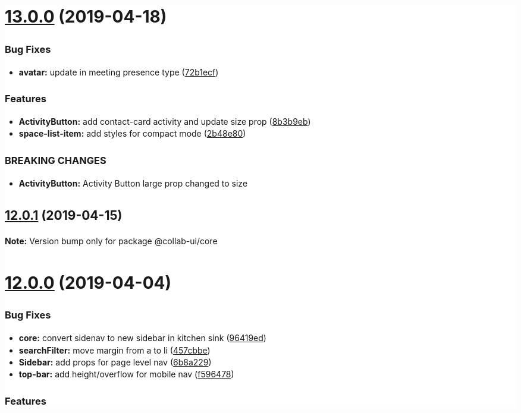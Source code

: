 



# [13.0.0](https://github.com/collab-ui/collab-ui/compare/@collab-ui/core@12.0.1...@collab-ui/core@13.0.0) (2019-04-18)


### Bug Fixes

* **avatar:** update in meeting presence type ([72b1ecf](https://github.com/collab-ui/collab-ui/commit/72b1ecf))


### Features

* **ActivityButton:** add contact-card activity and update size prop ([8b3b9eb](https://github.com/collab-ui/collab-ui/commit/8b3b9eb))
* **space-list-item:** add styles for compact mode ([2b48e80](https://github.com/collab-ui/collab-ui/commit/2b48e80))


### BREAKING CHANGES

* **ActivityButton:** Activity Button large prop changed to size





## [12.0.1](https://github.com/collab-ui/collab-ui/compare/@collab-ui/core@12.0.0...@collab-ui/core@12.0.1) (2019-04-15)

**Note:** Version bump only for package @collab-ui/core





# [12.0.0](https://github.com/collab-ui/collab-ui/compare/@collab-ui/core@11.7.8...@collab-ui/core@12.0.0) (2019-04-04)


### Bug Fixes

* **core:** convert sidenav to new sidebar in kitchen sink ([96419ed](https://github.com/collab-ui/collab-ui/commit/96419ed))
* **searchFilter:** move margin from a to li ([457cbbe](https://github.com/collab-ui/collab-ui/commit/457cbbe))
* **Sidebar:** add props for page level nav ([6b8a229](https://github.com/collab-ui/collab-ui/commit/6b8a229))
* **top-bar:** add height/overflow for mobile nav ([f596478](https://github.com/collab-ui/collab-ui/commit/f596478))


### Features
